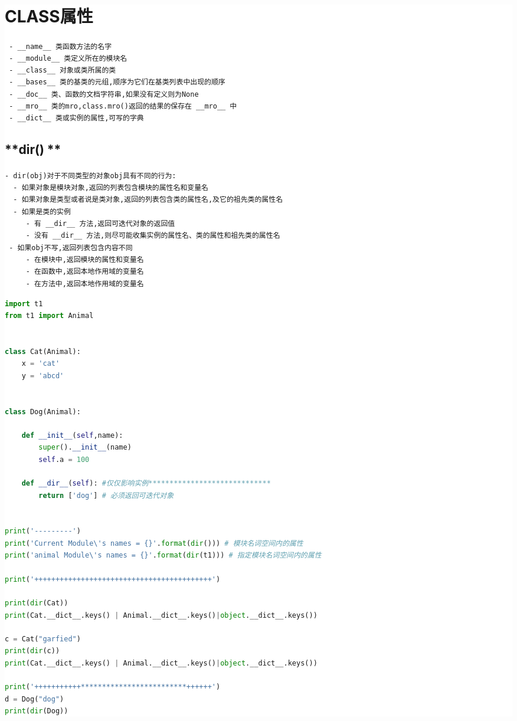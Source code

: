 # **CLASS属性**

```
 - __name__ 类函数方法的名字
 - __module__ 类定义所在的模块名
 - __class__ 对象或类所属的类
 - __bases__ 类的基类的元组,顺序为它们在基类列表中出现的顺序
 - __doc__ 类、函数的文档字符串,如果没有定义则为None
 - __mro__ 类的mro,class.mro()返回的结果的保存在 __mro__ 中
 - __dict__ 类或实例的属性,可写的字典
 ```


## **dir() **
```
- dir(obj)对于不同类型的对象obj具有不同的行为:
  - 如果对象是模块对象,返回的列表包含模块的属性名和变量名
  - 如果对象是类型或者说是类对象,返回的列表包含类的属性名,及它的祖先类的属性名
  - 如果是类的实例
     - 有 __dir__ 方法,返回可迭代对象的返回值
     - 没有 __dir__ 方法,则尽可能收集实例的属性名、类的属性和祖先类的属性名
 - 如果obj不写,返回列表包含内容不同
     - 在模块中,返回模块的属性和变量名
     - 在函数中,返回本地作用域的变量名
     - 在方法中,返回本地作用域的变量名

```
```python
import t1
from t1 import Animal


class Cat(Animal):
    x = 'cat'
    y = 'abcd'


class Dog(Animal):

    def __init__(self,name):
        super().__init__(name)
        self.a = 100

    def __dir__(self): #仅仅影响实例*****************************
        return ['dog'] # 必须返回可迭代对象


print('---------')
print('Current Module\'s names = {}'.format(dir())) # 模块名词空间内的属性
print('animal Module\'s names = {}'.format(dir(t1))) # 指定模块名词空间内的属性

print('++++++++++++++++++++++++++++++++++++++++++')

print(dir(Cat))
print(Cat.__dict__.keys() | Animal.__dict__.keys()|object.__dict__.keys())

c = Cat("garfied")
print(dir(c))
print(Cat.__dict__.keys() | Animal.__dict__.keys()|object.__dict__.keys())

print('+++++++++++*************************++++++')
d = Dog("dog")
print(dir(Dog))
```